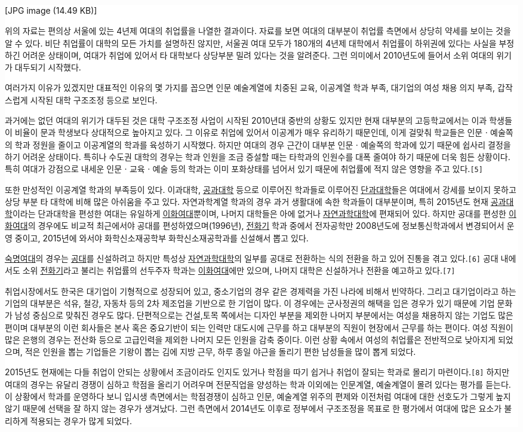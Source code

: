 [JPG image (14.49 KB)]

  

위의 자료는 편의상 서울에 있는 4년제 여대의 취업률을 나열한 결과이다. 자료를 보면 여대의 대부분이 취업률 측면에서 상당히 약세를 보이는
것을 알 수 있다. 비단 취업률이 대학의 모든 가치를 설명하진 않지만, 서울권 여대 모두가 180개의 4년제 대학에서 취업률이 하위권에
있다는 사실을 부정하긴 어려운 상태이며, 여대가 취업에 있어서 타 대학보다 상당부분 밀려 있다는 것을 알려준다. 그런 의미에서 2010년도에
들어서 소위 여대의 위기가 대두되기 시작했다.

  

여러가지 이유가 있겠지만 대표적인 이유의 몇 가지를 꼽으면 인문 예술계열에 치중된 교육, 이공계열 학과 부족, 대기업의 여성 채용 의지
부족, 갑작스럽게 시작된 대학 구조조정 등으로 보인다.

  

과거에는 없던 여대의 위기가 대두된 것은 대학 구조조정 사업이 시작된 2010년대 중반의 상황도 있지만 현재 대부분의 고등학교에서는 이과
학생들이 비율이 문과 학생보다 상대적으로 높아지고 있다. 그 이유로 취업에 있어서 이공계가 매우 유리하기 때문인데, 이게 걸맞춰 학교들은
인문ㆍ예술쪽의 학과 정원을 줄이고 이공계열의 학과를 육성하기 시작했다. 하지만 여대의 경우 근간이 대부분 인문ㆍ예술쪽의 학과에 있기 때문에
쉽사리 결정을 하기 어려운 상태이다. 특히나 수도권 대학의 경우는 학과 인원을 조금 증설할 때는 타학과의 인원수를 대폭 줄여야 하기 때문에
더욱 힘든 상황이다. 특히 여대가 강점으로 내세운 인문ㆍ교육ㆍ예술 등의 학과는 이미 포화상태를 넘어서 있기 때문에 취업률에 적지 않은 영향을
주고 있다.`[5]`

  

또한 만성적인 이공계열 학과의 부족등이 있다. 이과대학,
[공과대학](%EA%B3%B5%EA%B3%BC%EB%8C%80%ED%95%99.md) 등으로 이루어진 학과들로 이루어진
[단과대학](%EB%8B%A8%EA%B3%BC%EB%8C%80%ED%95%99.md)들은 여대에서 강세를 보이지 못하고 상당 부분 타
대학에 비해 많은 아쉬움을 주고 있다. 자연과학계열 학과의 경우 과거 생활대에 속한 학과들이 대부분이며, 특히 2015년도 현재
[공과대학](%EA%B3%B5%EA%B3%BC%EB%8C%80%ED%95%99.md)이라는 단과대학을 편성한 여대는 유일하게
[이화여대](%EC%9D%B4%ED%99%94%EC%97%AC%EB%8C%80.md)뿐이며, 나머지 대학들은 아에 없거나
[자연과학대학](%EC%9E%90%EC%97%B0%EA%B3%BC%ED%95%99%EB%8C%80%ED%95%99.md)에 편재되어
있다. 하지만 공대를 편성한 [이화여대](%EC%9D%B4%ED%99%94%EC%97%AC%EB%8C%80.md)의 경우에도 비교적
최근에서야 공대를 편성하였으며(1996년), [전화기](%EC%A0%84%ED%99%94%EA%B8%B0.md) 학과 중에서 전자공학만
2008년도에 정보통신학과에서 변경되어서 운영 중이고, 2015년에 와서야 화학신소재공학부 화학신소재공학과를 신설해서 뽑고 있다.

  

[숙명여대](%EC%88%99%EB%AA%85%EC%97%AC%EB%8C%80.md)의 경우는
[공대](%EA%B3%B5%EB%8C%80.md)를 신설하려고 하지만 특성상
[자연과학대학](%EC%9E%90%EC%97%B0%EA%B3%BC%ED%95%99%EB%8C%80%ED%95%99.md)의 일부를
공대로 전환하는 식의 전환을 하고 있어 진통을 겪고 있다.`[6]` 공대 내에서도 소위
[전화기](%EC%A0%84%ED%99%94%EA%B8%B0.md)라고 불리는 취업률의 선두주자 학과는
[이화여대](%EC%9D%B4%ED%99%94%EC%97%AC%EB%8C%80.md)에만 있으며, 나머지 대학은 신설하거나 전환을
예고하고 있다.`[7]`

  

취업시장에서도 한국은 대기업이 기형적으로 성장되어 있고, 중소기업의 경우 같은 경제력을 가진 나라에 비해서 빈약하다. 그리고 대기업이라고
하는 기업의 대부분은 석유, 철강, 자동차 등의 2차 제조업을 기반으로 한 기업이 많다. 이 경우에는 군사정권의 해택을 입은 경우가 있기
때문에 기업 문화가 남성 중심으로 맞춰진 경우도 많다. 단편적으로는 건설,토목 쪽에서는 디자인 부분을 제외한 나머지 부분에서는 여성을
채용하지 않는 기업도 많은 편이며 대부분의 이런 회사들은 본사 혹은 중요기반이 되는 인력만 대도시에 근무를 하고 대부분의 직원이 현장에서
근무를 하는 편이다. 여성 직원이 많은 은행의 경우는 전산화 등으로 고급인력을 제외한 나머지 모든 인원을 감축 중이다. 이런 상황 속에서
여성의 취업률은 전반적으로 낮아지게 되었으며, 적은 인원을 뽑는 기업들은 기왕이 뽑는 김에 지방 근무, 하루 종일 야근을 돌리기 편한
남성들을 많이 뽑게 되었다.

  

2015년도 현재에는 다들 취업이 안되는 상황에서 조금이라도 인지도 있거나 학점을 따기 쉽거나 취업이 잘되는 학과로 몰리기
마련이다.`[8]` 하지만 여대의 경우는 유달리 경쟁이 심하고 학점을 올리기 어려우며 전문직업을 양성하는 학과 이외에는 인문계열, 예술계열이
몰려 있다는 평가를 듣는다. 이 상황에서 학과를 운영하다 보니 입시생 측면에서는 학점경쟁이 심하고 인문, 예술계열 위주의 편제와 이전처럼
여대에 대한 선호도가 그렇게 높지 않기 때문에 선택을 잘 하지 않는 경우가 생겨났다. 그런 측면에서 2014년도 이후로 정부에서 구조조정을
목표로 한 평가에서 여대에 많은 요소가 불리하게 적용되는 경우가 많게 되었다.
